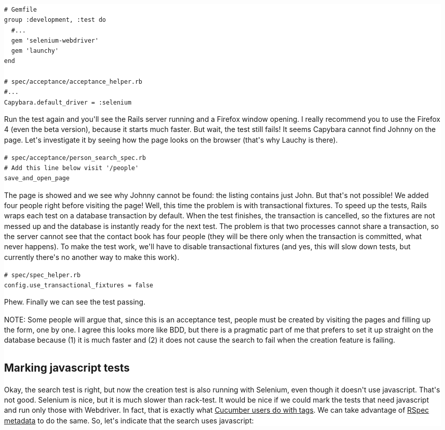     # Gemfile
    group :development, :test do
      #...
      gem 'selenium-webdriver'
      gem 'launchy'
    end
    
    # spec/acceptance/acceptance_helper.rb
    #...
    Capybara.default_driver = :selenium

Run the test again and you'll see the Rails server running and a Firefox window opening. I really recommend you to use the Firefox 4 (even the beta version), because it starts much faster. But wait, the test still fails! It seems Capybara cannot find Johnny on the page. Let's investigate it by seeing how the page looks on the browser (that's why Lauchy is there).

    # spec/acceptance/person_search_spec.rb
    # Add this line below visit '/people'
    save_and_open_page
  
The page is showed and we see why Johnny cannot be found: the listing contains just John. But that's not possible! We added four people right before visiting the page! Well, this time the problem is with transactional fixtures. To speed up the tests, Rails wraps each test on a database transaction by default. When the test finishes, the transaction is cancelled, so the fixtures are not messed up and the database is instantly ready for the next test. The problem is that two processes cannot share a transaction, so the server cannot see that the contact book has four people (they will be there only when the transaction is committed, what never happens). To make the test work, we'll have to disable transactional fixtures (and yes, this will slow down tests, but currently there's no another way to make this work).

    # spec/spec_helper.rb
    config.use_transactional_fixtures = false
    
Phew. Finally we can see the test passing.

NOTE: Some people will argue that, since this is an acceptance test, people must be created by visiting the pages and filling up the form, one by one. I agree this looks more like BDD, but there is a pragmatic part of me that prefers to set it up straight on the database because (1) it is much faster and (2) it does not cause the search to fail when the creation feature is failing.


Marking javascript tests
------------------------

Okay, the search test is right, but now the creation test is also running with Selenium, even though it doesn't use javascript. That's not good. Selenium is nice, but it is much slower than rack-test. It would be nice if we could mark the tests that need javascript and run only those with Webdriver. In fact, that is exactly what [Cucumber users do with tags](http://github.com/jnicklas/capybara/blob/master/lib/capybara/cucumber.rb). We can take advantage of [RSpec metadata](http://gist.github.com/448487) to do the same. So, let's indicate that the search uses javascript:
